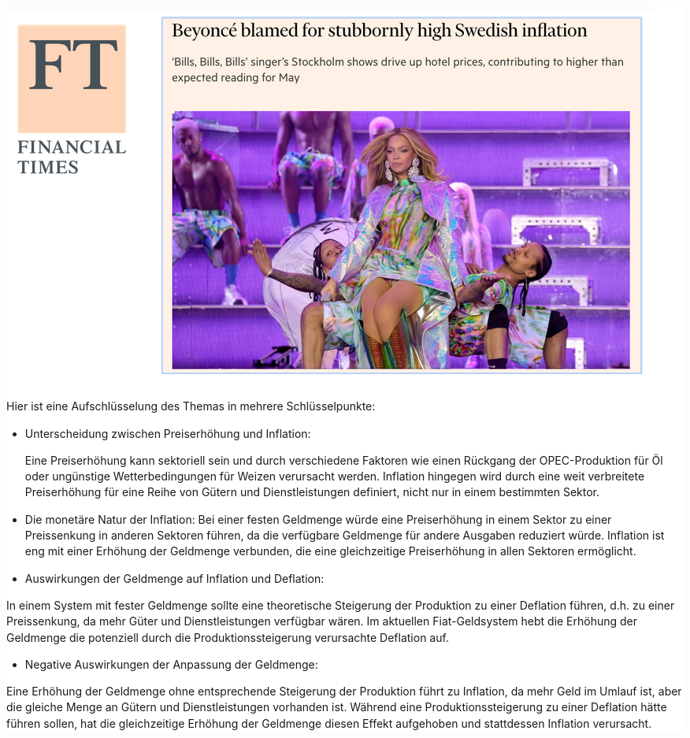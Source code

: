 ![image](assets/chapitre-2.2/0.PNG)

Hier ist eine Aufschlüsselung des Themas in mehrere Schlüsselpunkte:

- Unterscheidung zwischen Preiserhöhung und Inflation:

  Eine Preiserhöhung kann sektoriell sein und durch verschiedene Faktoren wie einen Rückgang der OPEC-Produktion für Öl oder ungünstige Wetterbedingungen für Weizen verursacht werden.
  Inflation hingegen wird durch eine weit verbreitete Preiserhöhung für eine Reihe von Gütern und Dienstleistungen definiert, nicht nur in einem bestimmten Sektor.

- Die monetäre Natur der Inflation:
Bei einer festen Geldmenge würde eine Preiserhöhung in einem Sektor zu einer Preissenkung in anderen Sektoren führen, da die verfügbare Geldmenge für andere Ausgaben reduziert würde. Inflation ist eng mit einer Erhöhung der Geldmenge verbunden, die eine gleichzeitige Preiserhöhung in allen Sektoren ermöglicht.

- Auswirkungen der Geldmenge auf Inflation und Deflation:

In einem System mit fester Geldmenge sollte eine theoretische Steigerung der Produktion zu einer Deflation führen, d.h. zu einer Preissenkung, da mehr Güter und Dienstleistungen verfügbar wären. Im aktuellen Fiat-Geldsystem hebt die Erhöhung der Geldmenge die potenziell durch die Produktionssteigerung verursachte Deflation auf.

- Negative Auswirkungen der Anpassung der Geldmenge:

Eine Erhöhung der Geldmenge ohne entsprechende Steigerung der Produktion führt zu Inflation, da mehr Geld im Umlauf ist, aber die gleiche Menge an Gütern und Dienstleistungen vorhanden ist. Während eine Produktionssteigerung zu einer Deflation hätte führen sollen, hat die gleichzeitige Erhöhung der Geldmenge diesen Effekt aufgehoben und stattdessen Inflation verursacht.
